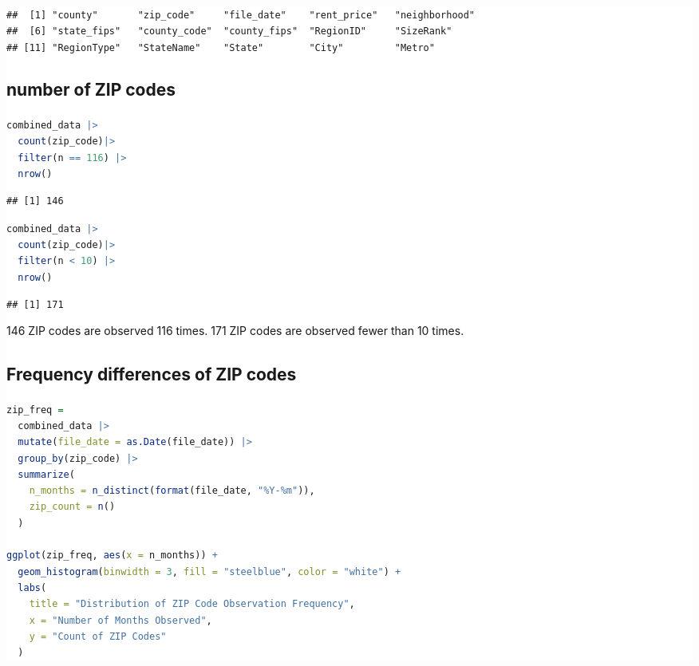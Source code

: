     ##  [1] "county"       "zip_code"     "file_date"    "rent_price"   "neighborhood"
    ##  [6] "state_fips"   "county_code"  "county_fips"  "RegionID"     "SizeRank"    
    ## [11] "RegionType"   "StateName"    "State"        "City"         "Metro"

## number of ZIP codes

``` r
combined_data |>
  count(zip_code)|>
  filter(n == 116) |>
  nrow()
```

    ## [1] 146

``` r
combined_data |>
  count(zip_code)|>
  filter(n < 10) |>
  nrow()
```

    ## [1] 171

146 ZIP codes are observed 116 times. 171 ZIP codes are observed fewer
than 10 times.

## Frequency differences of ZIP codes

``` r
zip_freq =
  combined_data |>
  mutate(file_date = as.Date(file_date)) |>
  group_by(zip_code) |>
  summarize(
    n_months = n_distinct(format(file_date, "%Y-%m")),
    zip_count = n()
  )

ggplot(zip_freq, aes(x = n_months)) +
  geom_histogram(binwidth = 3, fill = "steelblue", color = "white") +
  labs(
    title = "Distribution of ZIP Code Observation Frequency",
    x = "Number of Months Observed",
    y = "Count of ZIP Codes"
  )
```
